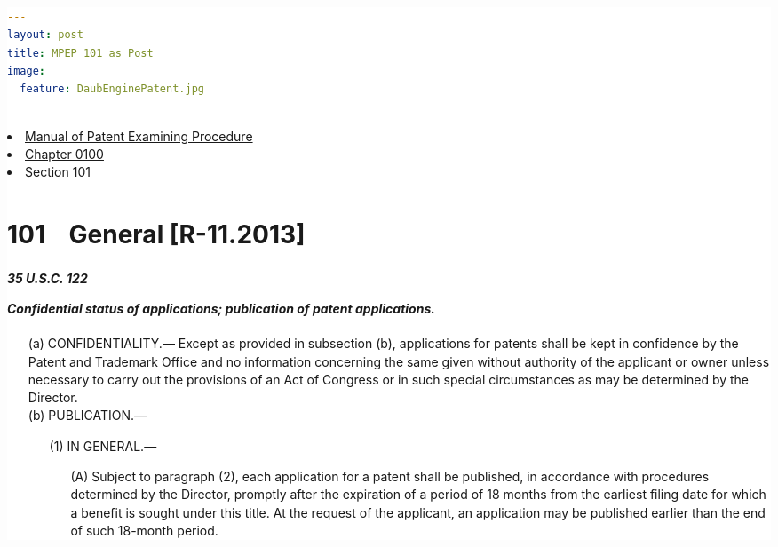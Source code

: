 ```yaml
---
layout: post
title: MPEP 101 as Post
image:
  feature: DaubEnginePatent.jpg
---
```




<!DOCTYPE html PUBLIC "-//W3C//DTD XHTML 1.0 Transitional//EN" "http://www.w3.org/TR/xhtml1/DTD/xhtml1-transitional.dtd"><html xmlns:xalan-nodeset="org.apache.xalan.xslt.extensions.Nodeset" xmlns:java="http://xml.apache.org/xslt/java" xmlns:fo="http://www.w3.org/1999/XSL/Format" xmlns:pto="urn:us:gov:doc:uspto:enterprise" xmlns:bf="http://www.uspto.gov/bf" xmlns:xi="http://www.w3.org/2001/XInclude" xmlns="http://www.w3.org/1999/xhtml" xml:lang="en" lang="en">
<head>
<title>101-</title>
<meta http-equiv="Content-Type" content="text/html; charset=utf-8"/>
<meta http-equiv="Content-Type" content="text/html; charset=utf-8"/>
</head>
<li><a href="index.html">Manual of Patent Examining Procedure</a></li>
<li><a href="mpep-0100.html"><span>Chapter 0100</span></a></li>
<li><span>Section 101</span></li></ul></div>
<div id="yui-main">
<div class="yui-b">
<div class="yui-g"><div xmlns:bf="http://www.uspto.gov/bf" id="article">
<div>
<div xmlns="" class="Section" id="d0e409">
<h1 class="page-title">101
 &nbsp;&nbsp;
 General [R-11.2013]
</h1>
<div id="d0e413" class="USC">
<h4 class="USC"><i>35&nbsp;U.S.C.&nbsp;122 &nbsp;
 
 
 
 Confidential status of applications; publication of patent
 applications.</i></h4>
<ul style="list-style-type: none;">
<li id="d0e418" class="nobull">(a) CONFIDENTIALITY.— Except as
 provided in subsection (b), applications for patents shall be kept in
 confidence by the Patent and Trademark Office and no information concerning the
 same given without authority of the applicant or owner unless necessary to
 carry out the provisions of an Act of Congress or in such special circumstances
 as may be determined by the Director.
</li>
<li id="d0e422" class="nobull">(b) PUBLICATION.— 
<ul style="list-style-type: none;">
<li id="" class="nobull">
<p id=""></p>
</li>
<li id="d0e426" class="nobull">(1) IN GENERAL.— 
<ul style="list-style-type: none;">
<li id="" class="nobull">
<p id=""></p>
</li>
<li id="d0e430" class="nobull">(A) Subject to
 paragraph (2), each application for a patent shall be published, in
 accordance with procedures determined by the Director, promptly
 after the expiration of a period of 18 months from the earliest
 filing date for which a benefit is sought under this title. At the
 request of the applicant, an application may be published earlier
 than the end of such 18-month period.
</li>